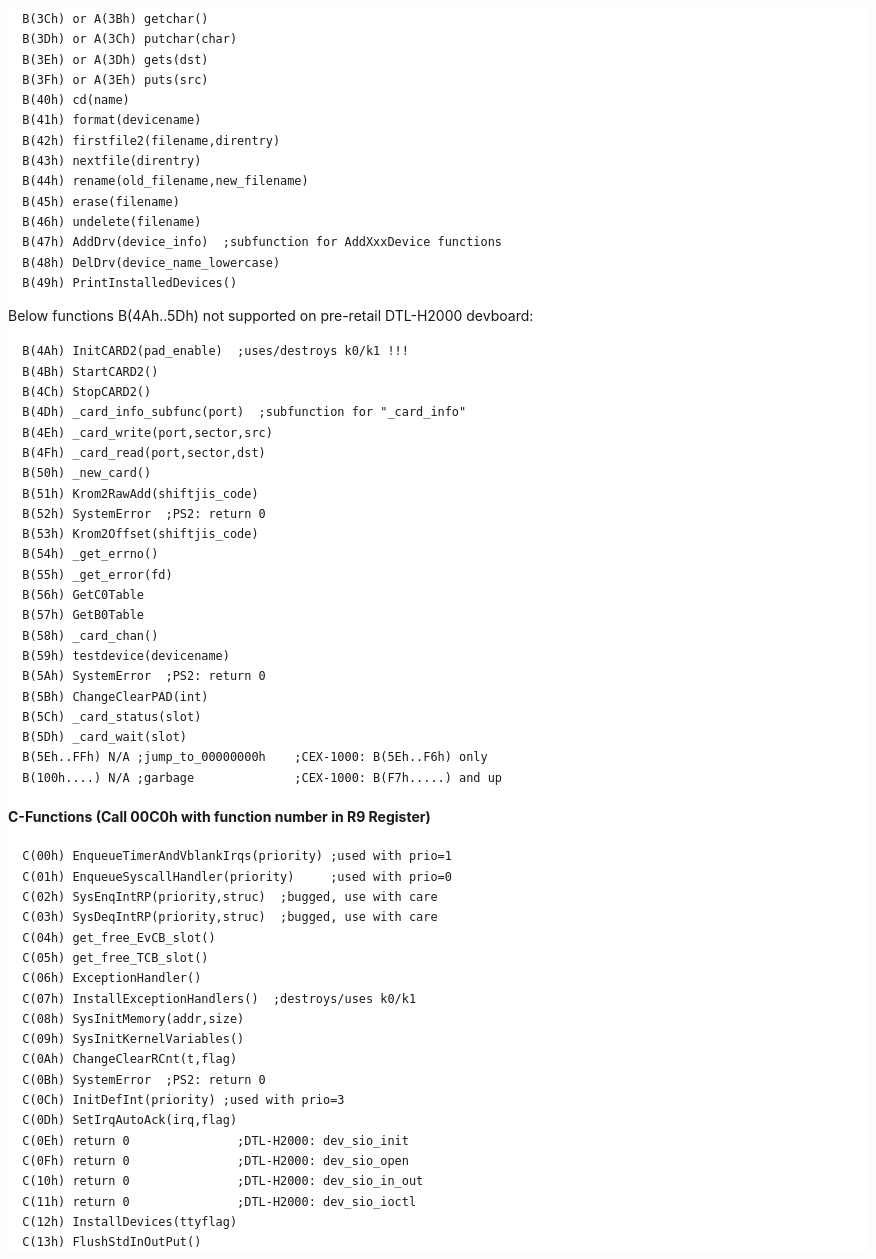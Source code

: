 ```
  B(3Ch) or A(3Bh) getchar()
  B(3Dh) or A(3Ch) putchar(char)
  B(3Eh) or A(3Dh) gets(dst)
  B(3Fh) or A(3Eh) puts(src)
  B(40h) cd(name)
  B(41h) format(devicename)
  B(42h) firstfile2(filename,direntry)
  B(43h) nextfile(direntry)
  B(44h) rename(old_filename,new_filename)
  B(45h) erase(filename)
  B(46h) undelete(filename)
  B(47h) AddDrv(device_info)  ;subfunction for AddXxxDevice functions
  B(48h) DelDrv(device_name_lowercase)
  B(49h) PrintInstalledDevices()
```
Below functions B(4Ah..5Dh) not supported on pre-retail DTL-H2000 devboard:<br/>
```
  B(4Ah) InitCARD2(pad_enable)  ;uses/destroys k0/k1 !!!
  B(4Bh) StartCARD2()
  B(4Ch) StopCARD2()
  B(4Dh) _card_info_subfunc(port)  ;subfunction for "_card_info"
  B(4Eh) _card_write(port,sector,src)
  B(4Fh) _card_read(port,sector,dst)
  B(50h) _new_card()
  B(51h) Krom2RawAdd(shiftjis_code)
  B(52h) SystemError  ;PS2: return 0
  B(53h) Krom2Offset(shiftjis_code)
  B(54h) _get_errno()
  B(55h) _get_error(fd)
  B(56h) GetC0Table
  B(57h) GetB0Table
  B(58h) _card_chan()
  B(59h) testdevice(devicename)
  B(5Ah) SystemError  ;PS2: return 0
  B(5Bh) ChangeClearPAD(int)
  B(5Ch) _card_status(slot)
  B(5Dh) _card_wait(slot)
  B(5Eh..FFh) N/A ;jump_to_00000000h    ;CEX-1000: B(5Eh..F6h) only
  B(100h....) N/A ;garbage              ;CEX-1000: B(F7h.....) and up
```

#### C-Functions (Call 00C0h with function number in R9 Register)
```
  C(00h) EnqueueTimerAndVblankIrqs(priority) ;used with prio=1
  C(01h) EnqueueSyscallHandler(priority)     ;used with prio=0
  C(02h) SysEnqIntRP(priority,struc)  ;bugged, use with care
  C(03h) SysDeqIntRP(priority,struc)  ;bugged, use with care
  C(04h) get_free_EvCB_slot()
  C(05h) get_free_TCB_slot()
  C(06h) ExceptionHandler()
  C(07h) InstallExceptionHandlers()  ;destroys/uses k0/k1
  C(08h) SysInitMemory(addr,size)
  C(09h) SysInitKernelVariables()
  C(0Ah) ChangeClearRCnt(t,flag)
  C(0Bh) SystemError  ;PS2: return 0
  C(0Ch) InitDefInt(priority) ;used with prio=3
  C(0Dh) SetIrqAutoAck(irq,flag)
  C(0Eh) return 0               ;DTL-H2000: dev_sio_init
  C(0Fh) return 0               ;DTL-H2000: dev_sio_open
  C(10h) return 0               ;DTL-H2000: dev_sio_in_out
  C(11h) return 0               ;DTL-H2000: dev_sio_ioctl
  C(12h) InstallDevices(ttyflag)
  C(13h) FlushStdInOutPut()
```